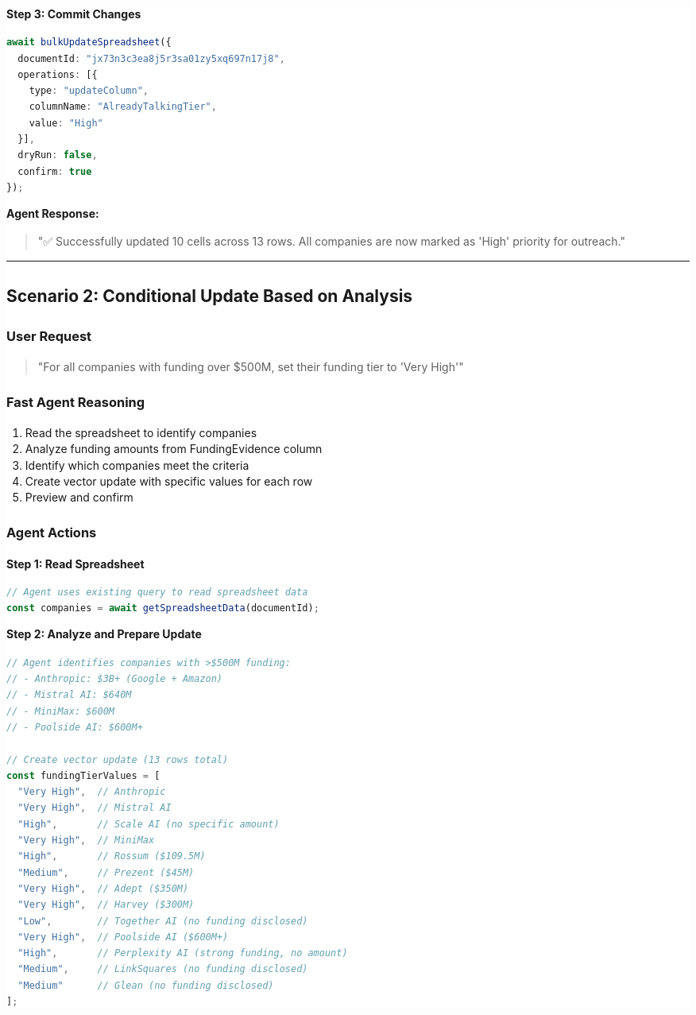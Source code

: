 **Step 3: Commit Changes**
```typescript
await bulkUpdateSpreadsheet({
  documentId: "jx73n3c3ea8j5r3sa01zy5xq697n17j8",
  operations: [{
    type: "updateColumn",
    columnName: "AlreadyTalkingTier",
    value: "High"
  }],
  dryRun: false,
  confirm: true
});
```

**Agent Response:**
> "✅ Successfully updated 10 cells across 13 rows. All companies are now marked as 'High' priority for outreach."

---

## Scenario 2: Conditional Update Based on Analysis

### User Request
> "For all companies with funding over $500M, set their funding tier to 'Very High'"

### Fast Agent Reasoning
1. Read the spreadsheet to identify companies
2. Analyze funding amounts from FundingEvidence column
3. Identify which companies meet the criteria
4. Create vector update with specific values for each row
5. Preview and confirm

### Agent Actions

**Step 1: Read Spreadsheet**
```typescript
// Agent uses existing query to read spreadsheet data
const companies = await getSpreadsheetData(documentId);
```

**Step 2: Analyze and Prepare Update**
```typescript
// Agent identifies companies with >$500M funding:
// - Anthropic: $3B+ (Google + Amazon)
// - Mistral AI: $640M
// - MiniMax: $600M
// - Poolside AI: $600M+

// Create vector update (13 rows total)
const fundingTierValues = [
  "Very High",  // Anthropic
  "Very High",  // Mistral AI
  "High",       // Scale AI (no specific amount)
  "Very High",  // MiniMax
  "High",       // Rossum ($109.5M)
  "Medium",     // Prezent ($45M)
  "Very High",  // Adept ($350M)
  "Very High",  // Harvey ($300M)
  "Low",        // Together AI (no funding disclosed)
  "Very High",  // Poolside AI ($600M+)
  "High",       // Perplexity AI (strong funding, no amount)
  "Medium",     // LinkSquares (no funding disclosed)
  "Medium"      // Glean (no funding disclosed)
];
```